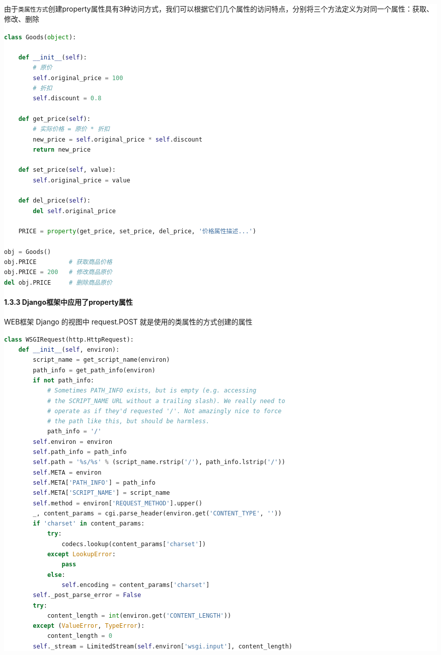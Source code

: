 由于`类属性方式`创建property属性具有3种访问方式，我们可以根据它们几个属性的访问特点，分别将三个方法定义为对同一个属性：获取、修改、删除

```python
class Goods(object):

    def __init__(self):
        # 原价
        self.original_price = 100
        # 折扣
        self.discount = 0.8

    def get_price(self):
        # 实际价格 = 原价 * 折扣
        new_price = self.original_price * self.discount
        return new_price

    def set_price(self, value):
        self.original_price = value

    def del_price(self):
        del self.original_price

    PRICE = property(get_price, set_price, del_price, '价格属性描述...')

obj = Goods()
obj.PRICE         # 获取商品价格
obj.PRICE = 200   # 修改商品原价
del obj.PRICE     # 删除商品原价
```

#### 1.3.3 Django框架中应用了property属性

WEB框架 Django 的视图中 request.POST 就是使用的类属性的方式创建的属性

```python
class WSGIRequest(http.HttpRequest):
    def __init__(self, environ):
        script_name = get_script_name(environ)
        path_info = get_path_info(environ)
        if not path_info:
            # Sometimes PATH_INFO exists, but is empty (e.g. accessing
            # the SCRIPT_NAME URL without a trailing slash). We really need to
            # operate as if they'd requested '/'. Not amazingly nice to force
            # the path like this, but should be harmless.
            path_info = '/'
        self.environ = environ
        self.path_info = path_info
        self.path = '%s/%s' % (script_name.rstrip('/'), path_info.lstrip('/'))
        self.META = environ
        self.META['PATH_INFO'] = path_info
        self.META['SCRIPT_NAME'] = script_name
        self.method = environ['REQUEST_METHOD'].upper()
        _, content_params = cgi.parse_header(environ.get('CONTENT_TYPE', ''))
        if 'charset' in content_params:
            try:
                codecs.lookup(content_params['charset'])
            except LookupError:
                pass
            else:
                self.encoding = content_params['charset']
        self._post_parse_error = False
        try:
            content_length = int(environ.get('CONTENT_LENGTH'))
        except (ValueError, TypeError):
            content_length = 0
        self._stream = LimitedStream(self.environ['wsgi.input'], content_length)
```